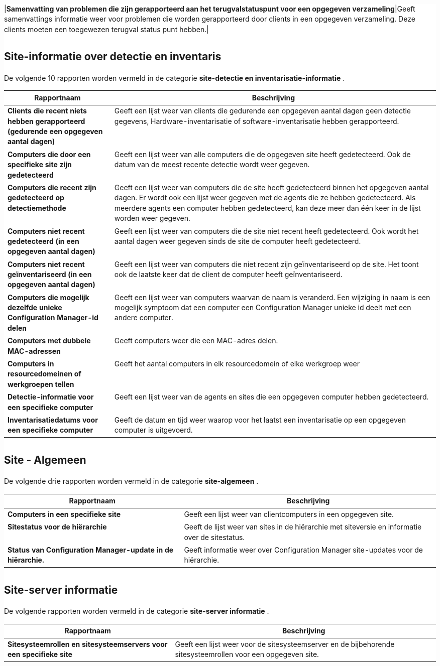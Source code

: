 |**Samenvatting van problemen die zijn gerapporteerd aan het terugvalstatuspunt voor een opgegeven verzameling**|Geeft samenvattings informatie weer voor problemen die worden gerapporteerd door clients in een opgegeven verzameling. Deze clients moeten een toegewezen terugval status punt hebben.|  



## <a name="site---discovery-and-inventory-information"></a>Site-informatie over detectie en inventaris  

De volgende 10 rapporten worden vermeld in de categorie **site-detectie en inventarisatie-informatie** .

|Rapportnaam|Beschrijving|  
|-----------------|-----------------|  
|**Clients die recent niets hebben gerapporteerd (gedurende een opgegeven aantal dagen)**|Geeft een lijst weer van clients die gedurende een opgegeven aantal dagen geen detectie gegevens, Hardware-inventarisatie of software-inventarisatie hebben gerapporteerd.|  
|**Computers die door een specifieke site zijn gedetecteerd**|Geeft een lijst weer van alle computers die de opgegeven site heeft gedetecteerd. Ook de datum van de meest recente detectie wordt weer gegeven.|  
|**Computers die recent zijn gedetecteerd op detectiemethode**|Geeft een lijst weer van computers die de site heeft gedetecteerd binnen het opgegeven aantal dagen. Er wordt ook een lijst weer gegeven met de agents die ze hebben gedetecteerd. Als meerdere agents een computer hebben gedetecteerd, kan deze meer dan één keer in de lijst worden weer gegeven.|  
|**Computers niet recent gedetecteerd (in een opgegeven aantal dagen)**|Geeft een lijst weer van computers die de site niet recent heeft gedetecteerd. Ook wordt het aantal dagen weer gegeven sinds de site de computer heeft gedetecteerd.|  
|**Computers niet recent geïnventariseerd (in een opgegeven aantal dagen)**|Geeft een lijst weer van computers die niet recent zijn geïnventariseerd op de site. Het toont ook de laatste keer dat de client de computer heeft geïnventariseerd.|  
|**Computers die mogelijk dezelfde unieke Configuration Manager-id delen**|Geeft een lijst weer van computers waarvan de naam is veranderd. Een wijziging in naam is een mogelijk symptoom dat een computer een Configuration Manager unieke id deelt met een andere computer.|  
|**Computers met dubbele MAC-adressen**|Geeft computers weer die een MAC-adres delen.|  
|**Computers in resourcedomeinen of werkgroepen tellen**|Geeft het aantal computers in elk resourcedomein of elke werkgroep weer|  
|**Detectie-informatie voor een specifieke computer**|Geeft een lijst weer van de agents en sites die een opgegeven computer hebben gedetecteerd.|  
|**Inventarisatiedatums voor een specifieke computer**|Geeft de datum en tijd weer waarop voor het laatst een inventarisatie op een opgegeven computer is uitgevoerd.|  



## <a name="site---general"></a>Site - Algemeen  

De volgende drie rapporten worden vermeld in de categorie **site-algemeen** .

|Rapportnaam|Beschrijving|  
|-----------------|-----------------|  
|**Computers in een specifieke site**|Geeft een lijst weer van clientcomputers in een opgegeven site.|  
|**Sitestatus voor de hiërarchie**|Geeft de lijst weer van sites in de hiërarchie met siteversie en informatie over de sitestatus.|  
|**Status van Configuration Manager-update in de hiërarchie.**|Geeft informatie weer over Configuration Manager site-updates voor de hiërarchie.|  



## <a name="site---server-information"></a>Site-server informatie  

De volgende rapporten worden vermeld in de categorie **site-server informatie** .

|Rapportnaam|Beschrijving|  
|-----------------|-----------------|  
|**Sitesysteemrollen en sitesysteemservers voor een specifieke site**|Geeft een lijst weer voor de sitesysteemserver en de bijbehorende sitesysteemrollen voor een opgegeven site.|  
